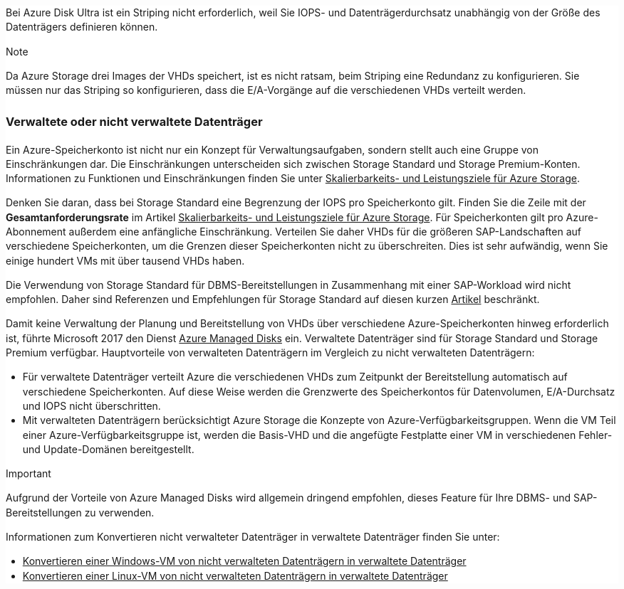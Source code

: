 
Bei Azure Disk Ultra ist ein Striping nicht erforderlich, weil Sie IOPS- und Datenträgerdurchsatz unabhängig von der Größe des Datenträgers definieren können.


> [!NOTE]
> Da Azure Storage drei Images der VHDs speichert, ist es nicht ratsam, beim Striping eine Redundanz zu konfigurieren. Sie müssen nur das Striping so konfigurieren, dass die E/A-Vorgänge auf die verschiedenen VHDs verteilt werden.
>

### <a name="managed-or-nonmanaged-disks"></a>Verwaltete oder nicht verwaltete Datenträger
Ein Azure-Speicherkonto ist nicht nur ein Konzept für Verwaltungsaufgaben, sondern stellt auch eine Gruppe von Einschränkungen dar. Die Einschränkungen unterscheiden sich zwischen Storage Standard und Storage Premium-Konten. Informationen zu Funktionen und Einschränkungen finden Sie unter [Skalierbarkeits- und Leistungsziele für Azure Storage](../../../storage/common/scalability-targets-standard-account.md).

Denken Sie daran, dass bei Storage Standard eine Begrenzung der IOPS pro Speicherkonto gilt. Finden Sie die Zeile mit der **Gesamtanforderungsrate** im Artikel [Skalierbarkeits- und Leistungsziele für Azure Storage](../../../storage/common/scalability-targets-standard-account.md). Für Speicherkonten gilt pro Azure-Abonnement außerdem eine anfängliche Einschränkung. Verteilen Sie daher VHDs für die größeren SAP-Landschaften auf verschiedene Speicherkonten, um die Grenzen dieser Speicherkonten nicht zu überschreiten. Dies ist sehr aufwändig, wenn Sie einige hundert VMs mit über tausend VHDs haben.

Die Verwendung von Storage Standard für DBMS-Bereitstellungen in Zusammenhang mit einer SAP-Workload wird nicht empfohlen. Daher sind Referenzen und Empfehlungen für Storage Standard auf diesen kurzen [Artikel](/archive/blogs/mast/configuring-azure-virtual-machines-for-optimal-storage-performance) beschränkt.

Damit keine Verwaltung der Planung und Bereitstellung von VHDs über verschiedene Azure-Speicherkonten hinweg erforderlich ist, führte Microsoft 2017 den Dienst [Azure Managed Disks](https://azure.microsoft.com/services/managed-disks/) ein. Verwaltete Datenträger sind für Storage Standard und Storage Premium verfügbar. Hauptvorteile von verwalteten Datenträgern im Vergleich zu nicht verwalteten Datenträgern:

- Für verwaltete Datenträger verteilt Azure die verschiedenen VHDs zum Zeitpunkt der Bereitstellung automatisch auf verschiedene Speicherkonten. Auf diese Weise werden die Grenzwerte des Speicherkontos für Datenvolumen, E/A-Durchsatz und IOPS nicht überschritten.
- Mit verwalteten Datenträgern berücksichtigt Azure Storage die Konzepte von Azure-Verfügbarkeitsgruppen. Wenn die VM Teil einer Azure-Verfügbarkeitsgruppe ist, werden die Basis-VHD und die angefügte Festplatte einer VM in verschiedenen Fehler- und Update-Domänen bereitgestellt.


> [!IMPORTANT]
> Aufgrund der Vorteile von Azure Managed Disks wird allgemein dringend empfohlen, dieses Feature für Ihre DBMS- und SAP-Bereitstellungen zu verwenden.
>

Informationen zum Konvertieren nicht verwalteter Datenträger in verwaltete Datenträger finden Sie unter:

- [Konvertieren einer Windows-VM von nicht verwalteten Datenträgern in verwaltete Datenträger](../../windows/convert-unmanaged-to-managed-disks.md)
- [Konvertieren einer Linux-VM von nicht verwalteten Datenträgern in verwaltete Datenträger](../../linux/convert-unmanaged-to-managed-disks.md)
